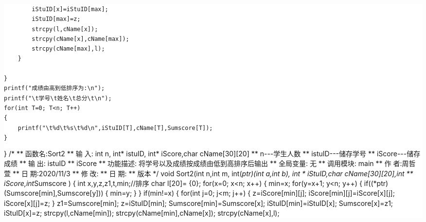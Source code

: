             iStuID[x]=iStuID[max];
            iStuID[max]=z;
            strcpy(l,cName[x]);
            strcpy(cName[x],cName[max]);
            strcpy(cName[max],l);
        }

    }
    printf("成绩由高到低排序为:\n");
    printf("\t学号\t姓名\t总分\t\n");
    for(int T=0; T<n; T++)
    {
        printf("\t%d\t%s\t%d\n",iStuID[T],cName[T],Sumscore[T]);
    }
}
/*
** 函数名:Sort2
** 输 入: int n, int* istuID, int* iScore,char cName[30][20]
** n---学生人数
** istuID---储存学号
** iScore---储存成绩
** 输 出: istuID
**        iScore
** 功能描述: 将学号以及成绩按成绩由低到高排序后输出
** 全局变量: 无
** 调用模块: main
** 作 者:周哲萱
** 日 期:2020/11/3
** 修 改:
** 日 期:
** 版本
*/
void Sort2(int n,int m, int(*ptr)(int a,int b), int * iStuID,char cName[30][20],int ** iScore,int*Sumscore )
{
    int x,y,z,z1,t,min;//排序
    char l[20]= {0};
    for(x=0; x<n; x++)
    {
        min=x;
        for(y=x+1; y<n; y++)
        {
            if((*ptr)(Sumscore[min],Sumscore[y]))
            {
                min=y;
            }
        }
        if(min!=x)
        {
            for(int j=0; j<m; j++)
            {
                z=iScore[min][j];
                iScore[min][j]=iScore[x][j];
                iScore[x][j]=z;
            }
            z1=Sumscore[min];
            z=iStuID[min];
            Sumscore[min]=Sumscore[x];
            iStuID[min]=iStuID[x];
            Sumscore[x]=z1;
            iStuID[x]=z;
            strcpy(l,cName[min]);
            strcpy(cName[min],cName[x]);
            strcpy(cName[x],l);